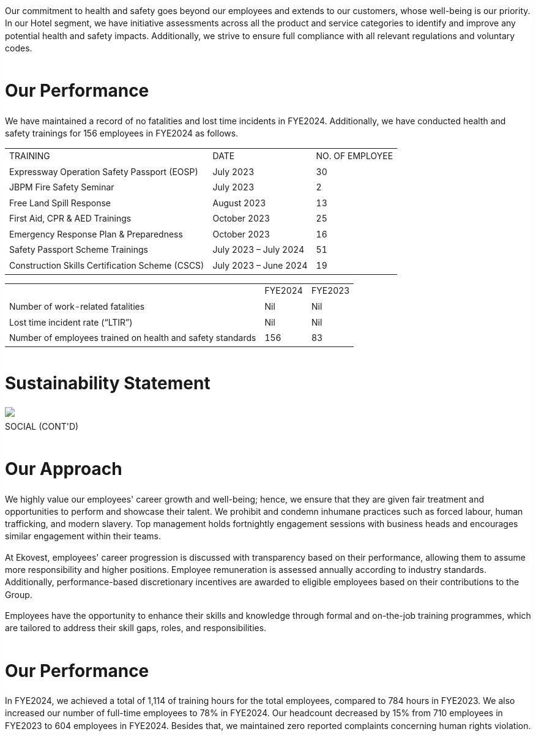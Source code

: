 Our commitment to health and safety goes beyond our employees and extends to our customers, whose well-being is our priority. In our Hotel segment, we have initiative assessments across all the product and service categories to identify and improve any potential health and safety impacts. Additionally, we strive to ensure full compliance with all relevant regulations and voluntary codes.

# Our Performance

We have maintained a record of no fatalities and lost time incidents in FYE2024. Additionally, we have conducted health and safety trainings for 156 employees in FYE2024 as follows.

<table><tr><td>TRAINING</td><td>DATE</td><td>NO. OF EMPLOYEE</td></tr><tr><td>Expressway Operation Safety Passport (EOSP)</td><td>July 2023</td><td>30</td></tr><tr><td>JBPM Fire Safety Seminar</td><td>July 2023</td><td>2</td></tr><tr><td>Free Land Spill Response</td><td>August 2023</td><td>13</td></tr><tr><td>First Aid, CPR &amp; AED Trainings</td><td>October 2023</td><td>25</td></tr><tr><td>Emergency Response Plan &amp; Preparedness</td><td>October 2023</td><td>16</td></tr><tr><td>Safety Passport Scheme Trainings</td><td>July 2023 – July 2024</td><td>51</td></tr><tr><td>Construction Skills Certification Scheme (CSCS)</td><td>July 2023 – June 2024</td><td>19</td></tr></table>

<table><tr><td></td><td>FYE2024</td><td>FYE2023</td></tr><tr><td>Number of work-related fatalities</td><td>Nil</td><td>Nil</td></tr><tr><td>Lost time incident rate (“LTIR”)</td><td>Nil</td><td>Nil</td></tr><tr><td>Number of employees trained on health and safety standards</td><td>156</td><td>83</td></tr></table>

# Sustainability Statement

![](images/ae5f2e5cc0461a9f5663189e62f378cd05a59b00d7cf89ae4cf25b85fe9c490e.jpg)  
SOCIAL (CONT'D)

# Our Approach

We highly value our employees' career growth and well-being; hence, we ensure that they are given fair treatment and opportunities to perform and showcase their talent. We prohibit and condemn inhumane practices such as forced labour, human trafficking, and modern slavery. Top management holds fortnightly engagement sessions with business heads and encourages similar engagement within their teams.

At Ekovest, employees' career progression is discussed with transparency based on their performance, allowing them to assume more responsibility and higher positions. Employee remuneration is assessed annually according to industry standards. Additionally, performance-based discretionary incentives are awarded to eligible employees based on their contributions to the Group.

Employees have the opportunity to enhance their skills and knowledge through formal and on-the-job training programmes, which are tailored to address their skill gaps, roles, and responsibilities.

# Our Performance

In FYE2024, we achieved a total of 1,114 of training hours for the total employees, compared to 784 hours in FYE2023. We also increased our number of full-time employees to  $78\%$  in FYE2024. Our headcount decreased by  $15\%$  from 710 employees in FYE2023 to 604 employees in FYE2024. Besides that, we maintained zero reported complaints concerning human rights violation.
